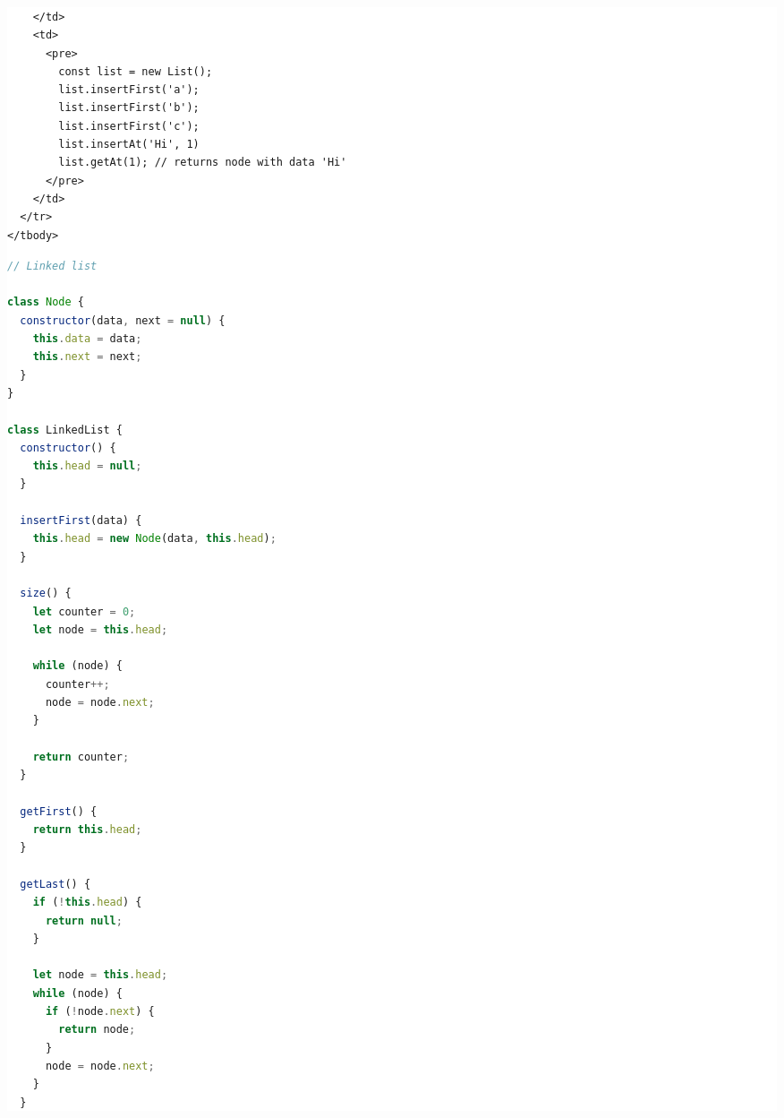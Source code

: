        </td>
        <td>
          <pre>
            const list = new List();
            list.insertFirst('a');
            list.insertFirst('b');
            list.insertFirst('c');
            list.insertAt('Hi', 1)
            list.getAt(1); // returns node with data 'Hi'
          </pre>
        </td>
      </tr>
    </tbody>
  </table>
</div>


```javascript
// Linked list

class Node {
  constructor(data, next = null) {
    this.data = data;
    this.next = next;
  }
}

class LinkedList {
  constructor() {
    this.head = null;
  }

  insertFirst(data) {
    this.head = new Node(data, this.head);
  }

  size() {
    let counter = 0;
    let node = this.head;

    while (node) {
      counter++;
      node = node.next;
    }

    return counter;
  }

  getFirst() {
    return this.head;
  }

  getLast() {
    if (!this.head) {
      return null;
    }

    let node = this.head;
    while (node) {
      if (!node.next) {
        return node;
      }
      node = node.next;
    }
  }
```